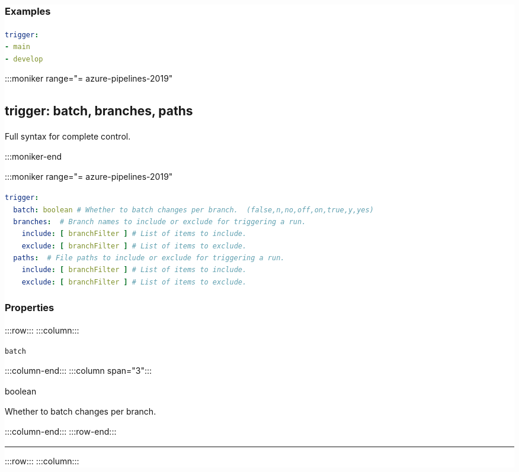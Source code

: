 



### Examples

```yaml
trigger:
- main
- develop
```
:::moniker range="= azure-pipelines-2019"

## trigger: batch, branches, paths

Full syntax for complete control.


:::moniker-end

:::moniker range="= azure-pipelines-2019"




```yaml
trigger:
  batch: boolean # Whether to batch changes per branch.  (false,n,no,off,on,true,y,yes)
  branches:  # Branch names to include or exclude for triggering a run.
    include: [ branchFilter ] # List of items to include. 
    exclude: [ branchFilter ] # List of items to exclude. 
  paths:  # File paths to include or exclude for triggering a run.
    include: [ branchFilter ] # List of items to include. 
    exclude: [ branchFilter ] # List of items to exclude. 
```

### Properties



:::row:::
  :::column:::
   
   `batch`
   
  :::column-end:::
  :::column span="3":::
 
boolean
  
Whether to batch changes per branch. 
 
  :::column-end:::
:::row-end:::

___




:::row:::
  :::column:::
   
